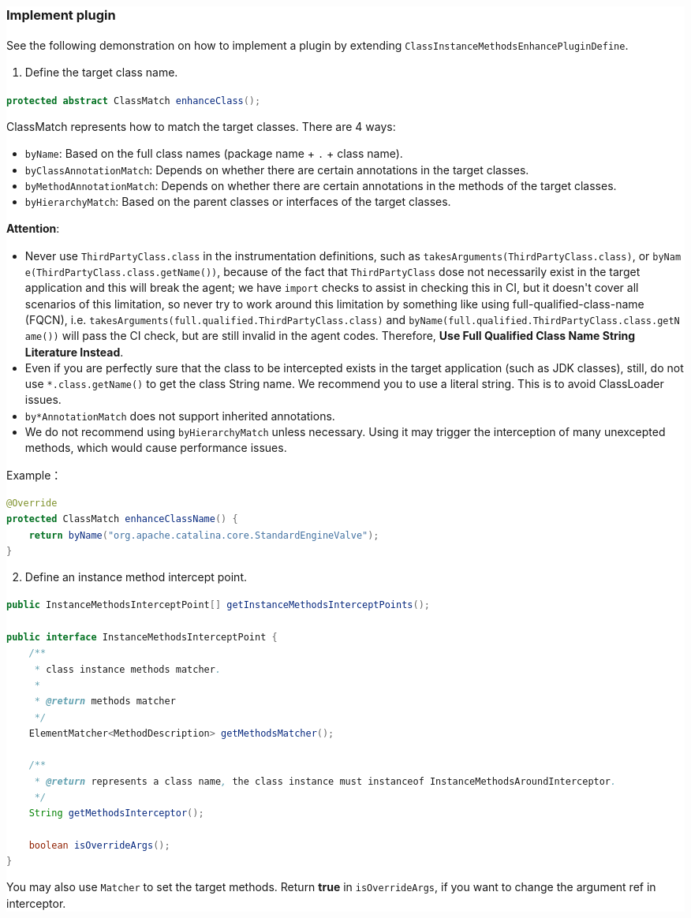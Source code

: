 
### Implement plugin
See the following demonstration on how to implement a plugin by extending `ClassInstanceMethodsEnhancePluginDefine`.

1. Define the target class name.
```java
protected abstract ClassMatch enhanceClass();
```

ClassMatch represents how to match the target classes. There are 4 ways:
* `byName`: Based on the full class names (package name + `.` + class name).
* `byClassAnnotationMatch`: Depends on whether there are certain annotations in the target classes.
* `byMethodAnnotationMatch`: Depends on whether there are certain annotations in the methods of the target classes.
* `byHierarchyMatch`: Based on the parent classes or interfaces of the target classes.

**Attention**:
* Never use `ThirdPartyClass.class` in the instrumentation definitions, such as `takesArguments(ThirdPartyClass.class)`, or `byName(ThirdPartyClass.class.getName())`, because of the fact that `ThirdPartyClass` dose not necessarily exist in the target application and this will break the agent; we have `import` checks to assist in checking this in CI, but it doesn't cover all scenarios of this limitation, so never try to work around this limitation by something like using full-qualified-class-name (FQCN), i.e. `takesArguments(full.qualified.ThirdPartyClass.class)` and `byName(full.qualified.ThirdPartyClass.class.getName())` will pass the CI check, but are still invalid in the agent codes. Therefore, **Use Full Qualified Class Name String Literature Instead**.
* Even if you are perfectly sure that the class to be intercepted exists in the target application (such as JDK classes), still, do not use `*.class.getName()` to get the class String name. We recommend you to use a literal string. This is to avoid ClassLoader issues.
* `by*AnnotationMatch` does not support inherited annotations.
* We do not recommend using `byHierarchyMatch` unless necessary. Using it may trigger the interception of
many unexcepted methods, which would cause performance issues.

Example：
```java
@Override
protected ClassMatch enhanceClassName() {
    return byName("org.apache.catalina.core.StandardEngineValve");		
}		      

```

2. Define an instance method intercept point.
```java
public InstanceMethodsInterceptPoint[] getInstanceMethodsInterceptPoints();

public interface InstanceMethodsInterceptPoint {
    /**
     * class instance methods matcher.
     *
     * @return methods matcher
     */
    ElementMatcher<MethodDescription> getMethodsMatcher();

    /**
     * @return represents a class name, the class instance must instanceof InstanceMethodsAroundInterceptor.
     */
    String getMethodsInterceptor();

    boolean isOverrideArgs();
}
```
You may also use `Matcher` to set the target methods. Return **true** in `isOverrideArgs`, if you want to change the argument
ref in interceptor.